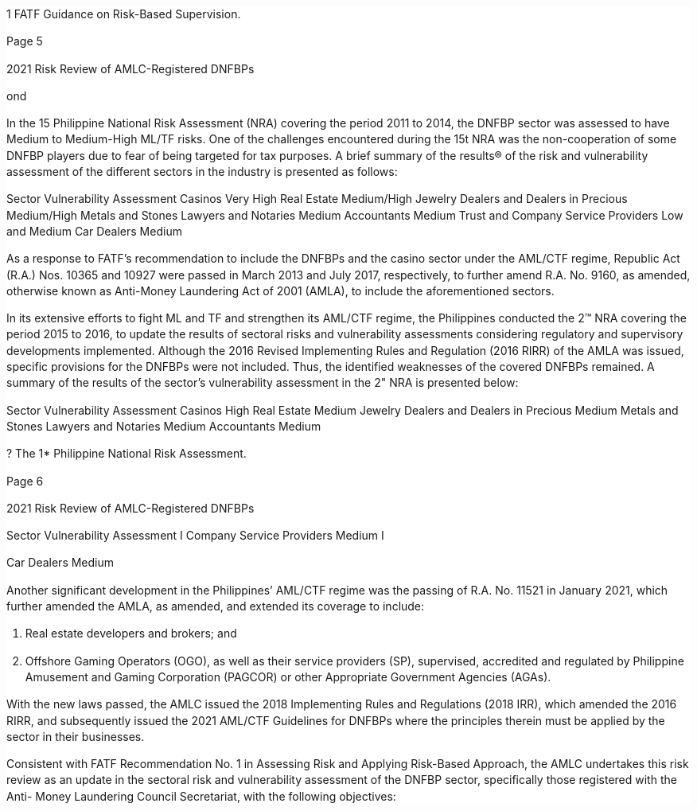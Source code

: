 1 FATF Guidance on Risk-Based Supervision.

Page 5

2021 Risk Review of AMLC-Registered DNFBPs

ond

In the 15 Philippine National Risk Assessment (NRA) covering the period 2011 to 2014, the DNFBP sector was assessed to have Medium to Medium-High ML/TF risks. One of the challenges encountered during the 15t NRA was the non-cooperation of some DNFBP players due to fear of being targeted for tax purposes. A brief summary of the results® of the risk and vulnerability assessment of the different sectors in the industry is presented as follows:

Sector Vulnerability Assessment Casinos Very High Real Estate Medium/High Jewelry Dealers and Dealers in Precious Medium/High Metals and Stones Lawyers and Notaries Medium Accountants Medium Trust and Company Service Providers Low and Medium Car Dealers Medium

As a response to FATF’s recommendation to include the DNFBPs and the casino sector under the AML/CTF regime, Republic Act (R.A.) Nos. 10365 and 10927 were passed in March 2013 and July 2017, respectively, to further amend R.A. No. 9160, as amended, otherwise known as Anti-Money Laundering Act of 2001 (AMLA), to include the aforementioned sectors.

In its extensive efforts to fight ML and TF and strengthen its AML/CTF regime, the Philippines conducted the 2™ NRA covering the period 2015 to 2016, to update the results of sectoral risks and vulnerability assessments considering regulatory and supervisory developments implemented. Although the 2016 Revised Implementing Rules and Regulation (2016 RIRR) of the AMLA was issued, specific provisions for the DNFBPs were not included. Thus, the identified weaknesses of the covered DNFBPs remained. A summary of the results of the sector’s vulnerability assessment in the 2" NRA is presented below:

Sector Vulnerability Assessment Casinos High Real Estate Medium Jewelry Dealers and Dealers in Precious Medium Metals and Stones Lawyers and Notaries Medium Accountants Medium

? The 1* Philippine National Risk Assessment.

Page 6

2021 Risk Review of AMLC-Registered DNFBPs

Sector Vulnerability Assessment I Company Service Providers Medium I

Car Dealers Medium

Another significant development in the Philippines’ AML/CTF regime was the passing of R.A. No. 11521 in January 2021, which further amended the AMLA, as amended, and extended its coverage to include:

1. Real estate developers and brokers; and

2. Offshore Gaming Operators (OGO), as well as their service providers (SP), supervised, accredited and regulated by Philippine Amusement and Gaming Corporation (PAGCOR) or other Appropriate Government Agencies (AGAs).

With the new laws passed, the AMLC issued the 2018 Implementing Rules and Regulations (2018 IRR), which amended the 2016 RIRR, and subsequently issued the 2021 AML/CTF Guidelines for DNFBPs where the principles therein must be applied by the sector in their businesses.

Consistent with FATF Recommendation No. 1 in Assessing Risk and Applying Risk-Based Approach, the AMLC undertakes this risk review as an update in the sectoral risk and vulnerability assessment of the DNFBP sector, specifically those registered with the Anti- Money Laundering Council Secretariat, with the following objectives:
